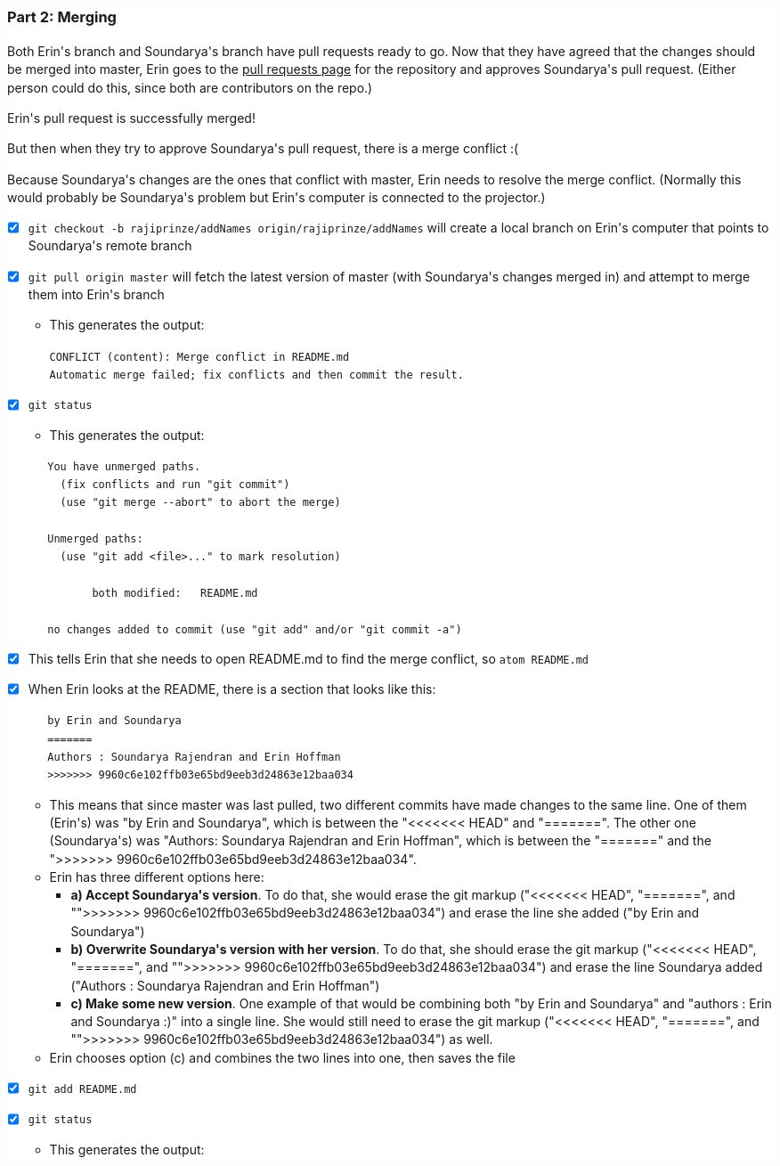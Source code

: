 ### Part 2: Merging

Both Erin's branch and Soundarya's branch have pull requests ready to go.  Now that they have agreed that the changes should be merged into master, Erin goes to the [pull requests page](https://github.com/hoffm386/apis-and-iteration-seattle-web-career-012819/pulls) for the repository and approves Soundarya's pull request.  (Either person could do this, since both are contributors on the repo.)

Erin's pull request is successfully merged!

But then when they try to approve Soundarya's pull request, there is a merge conflict :(

Because Soundarya's changes are the ones that conflict with master, Erin needs to resolve the merge conflict. (Normally this would probably be Soundarya's problem but Erin's computer is connected to the projector.)

- [x] `git checkout -b rajiprinze/addNames origin/rajiprinze/addNames` will create a local branch on Erin's computer that points to Soundarya's remote branch

- [x] `git pull origin master` will fetch the latest version of master (with Soundarya's changes merged in) and attempt to merge them into Erin's branch
   - This generates the output:
     ```
     CONFLICT (content): Merge conflict in README.md
     Automatic merge failed; fix conflicts and then commit the result.
     ```
- [x] `git status`
   - This generates the output:
   ```On branch update-readme
      You have unmerged paths.
        (fix conflicts and run "git commit")
        (use "git merge --abort" to abort the merge)

      Unmerged paths:
        (use "git add <file>..." to mark resolution)

	         both modified:   README.md

      no changes added to commit (use "git add" and/or "git commit -a")
   ```
- [x] This tells Erin that she needs to open README.md to find the merge conflict, so `atom README.md`
- [x] When Erin looks at the README, there is a section that looks like this:
   ```<<<<<<< HEAD
      by Erin and Soundarya
      =======
      Authors : Soundarya Rajendran and Erin Hoffman
      >>>>>>> 9960c6e102ffb03e65bd9eeb3d24863e12baa034
   ```
   - This means that since master was last pulled, two different commits have made changes to the same line.  One of them (Erin's) was "by Erin and Soundarya", which is between the "<<<<<<< HEAD" and "=======".  The other one (Soundarya's) was "Authors: Soundarya Rajendran and Erin Hoffman", which is between the "=======" and the ">>>>>>> 9960c6e102ffb03e65bd9eeb3d24863e12baa034".
   - Erin has three different options here:
     - **a) Accept Soundarya's version**.  To do that, she would erase the git markup ("<<<<<<< HEAD", "=======", and "">>>>>>> 9960c6e102ffb03e65bd9eeb3d24863e12baa034") and erase the line she added ("by Erin and Soundarya")
     - **b) Overwrite Soundarya's version with her version**.  To do that, she should erase the git markup ("<<<<<<< HEAD", "=======", and "">>>>>>> 9960c6e102ffb03e65bd9eeb3d24863e12baa034") and erase the line Soundarya added ("Authors : Soundarya Rajendran and Erin Hoffman")
     - **c) Make some new version**.  One example of that would be combining both "by Erin and Soundarya" and "authors : Erin and Soundarya :)" into a single line.  She would still need to erase the git markup ("<<<<<<< HEAD", "=======", and "">>>>>>> 9960c6e102ffb03e65bd9eeb3d24863e12baa034") as well.
   - Erin chooses option (c) and combines the two lines into one, then saves the file
- [x] `git add README.md`
- [x] `git status`
   - This generates the output: